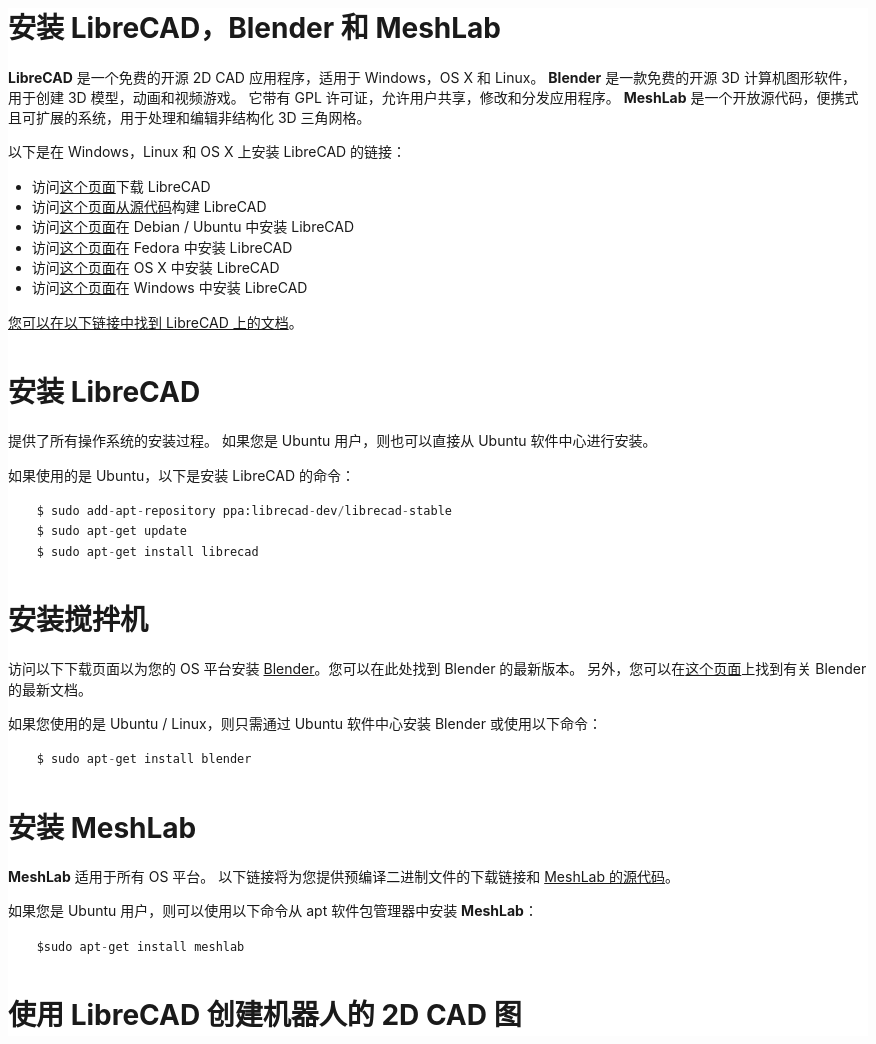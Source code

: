 # 安装 LibreCAD，Blender 和 MeshLab

**LibreCAD** 是一个免费的开源 2D CAD 应用程序，适用于 Windows，OS X 和 Linux。 **Blender** 是一款免费的开源 3D 计算机图形软件，用于创建 3D 模型，动画和视频游戏。 它带有 GPL 许可证，允许用户共享，修改和分发应用程序。 **MeshLab** 是一个开放源代码，便携式且可扩展的系统，用于处理和编辑非结构化 3D 三角网格。

以下是在 Windows，Linux 和 OS X 上安装 LibreCAD 的链接：

*   访问[这个页面](http://librecad.org/cms/home.htmlhttp:/librecad.org/cms/home.html)下载 LibreCAD
*   访问[这个页面](http://librecad.org/cms/home/from-source/linux.html)[从源代码](http://librecad.org/cms/home/from-source/linux.html)构建 LibreCAD
*   访问[这个页面](http://librecad.org/cms/home/installation/linux.html)在 Debian / Ubuntu 中安装 LibreCAD
*   访问[这个页面](http://librecad.org/cms/home/installation/rpm-packages.html)在 Fedora 中安装 LibreCAD
*   访问[这个页面](http://librecad.org/cms/home/installation/osx.html)在 OS X 中安装 LibreCAD
*   访问[这个页面](http://librecad.org/cms/home/installation/windows.html)在 Windows 中安装 LibreCAD

[您可以在以下链接中找到 LibreCAD 上的文档](http://wiki.librecad.org/index.php/Main_Page)。

# 安装 LibreCAD

提供了所有操作系统的安装过程。 如果您是 Ubuntu 用户，则也可以直接从 Ubuntu 软件中心进行安装。

如果使用的是 Ubuntu，以下是安装 LibreCAD 的命令：

```py
    $ sudo add-apt-repository ppa:librecad-dev/librecad-stable
    $ sudo apt-get update
    $ sudo apt-get install librecad

```

# 安装搅拌机

访问以下下载页面以为您的 OS 平台安装 [Blender](http://www.blender.org/download/)。您可以在此处找到 Blender 的最新版本。 另外，您可以在[这个页面](http://wiki.blender.org/)上找到有关 Blender 的最新文档。

如果您使用的是 Ubuntu / Linux，则只需通过 Ubuntu 软件中心安装 Blender 或使用以下命令：

```py
    $ sudo apt-get install blender  
```

# 安装 MeshLab

**MeshLab** 适用于所有 OS 平台。 以下链接将为您提供预编译二进制文件的下载链接和 [MeshLab 的源代码](http://meshlab.sourceforge.net/)。

如果您是 Ubuntu 用户，则可以使用以下命令从 apt 软件包管理器中安装 **MeshLab**：

```py
    $sudo apt-get install meshlab  
```

# 使用 LibreCAD 创建机器人的 2D CAD 图
